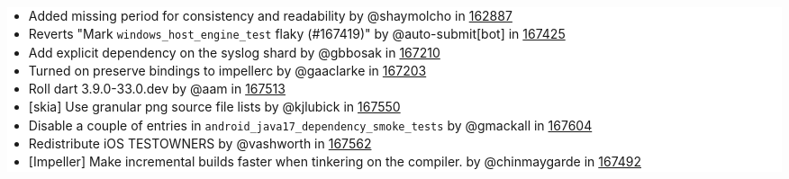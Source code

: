 * Added missing period for consistency and readability by @shaymolcho in [162887](https://github.com/flutter/flutter/pull/162887)
* Reverts "Mark `windows_host_engine_test` flaky (#167419)" by @auto-submit[bot] in [167425](https://github.com/flutter/flutter/pull/167425)
* Add explicit dependency on the syslog shard by @gbbosak in [167210](https://github.com/flutter/flutter/pull/167210)
* Turned on preserve bindings to impellerc by @gaaclarke in [167203](https://github.com/flutter/flutter/pull/167203)
* Roll dart 3.9.0-33.0.dev by @aam in [167513](https://github.com/flutter/flutter/pull/167513)
* [skia] Use granular png source file lists by @kjlubick in [167550](https://github.com/flutter/flutter/pull/167550)
* Disable a couple of entries in `android_java17_dependency_smoke_tests` by @gmackall in [167604](https://github.com/flutter/flutter/pull/167604)
* Redistribute iOS TESTOWNERS by @vashworth in [167562](https://github.com/flutter/flutter/pull/167562)
* [Impeller] Make incremental builds faster when tinkering on the compiler. by @chinmaygarde in [167492](https://github.com/flutter/flutter/pull/167492)


[CHANGELOG]: {{site.repo.flutter}}/blob/main/CHANGELOG.md